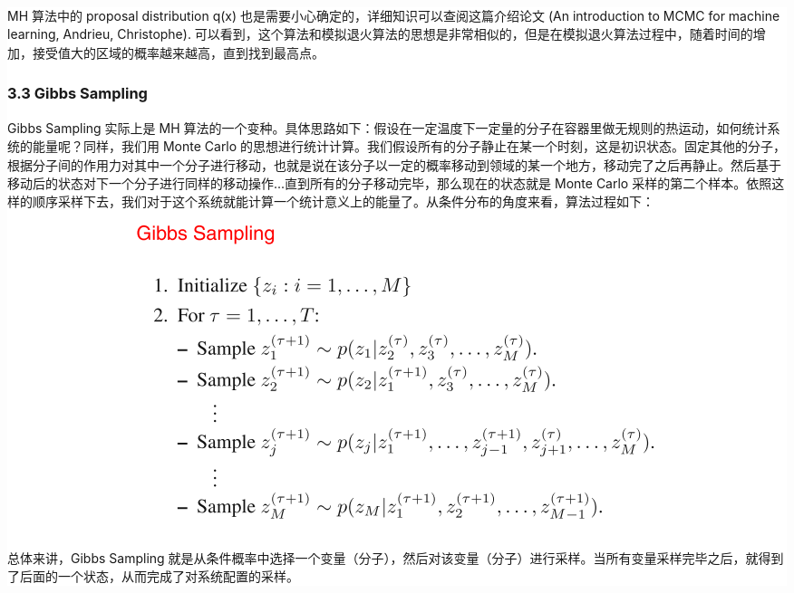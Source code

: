 MH 算法中的 proposal distribution q(x) 也是需要小心确定的，详细知识可以查阅这篇介绍论文 (An introduction to MCMC for machine learning, Andrieu, Christophe). 可以看到，这个算法和模拟退火算法的思想是非常相似的，但是在模拟退火算法过程中，随着时间的增加，接受值大的区域的概率越来越高，直到找到最高点。

### 3.3 Gibbs Sampling ###

Gibbs Sampling 实际上是 MH 算法的一个变种。具体思路如下：假设在一定温度下一定量的分子在容器里做无规则的热运动，如何统计系统的能量呢？同样，我们用 Monte Carlo 的思想进行统计计算。我们假设所有的分子静止在某一个时刻，这是初识状态。固定其他的分子，根据分子间的作用力对其中一个分子进行移动，也就是说在该分子以一定的概率移动到领域的某一个地方，移动完了之后再静止。然后基于移动后的状态对下一个分子进行同样的移动操作...直到所有的分子移动完毕，那么现在的状态就是 Monte Carlo 采样的第二个样本。依照这样的顺序采样下去，我们对于这个系统就能计算一个统计意义上的能量了。从条件分布的角度来看，算法过程如下：

<center><img src="Selection_011.png" alt=""></center>

总体来讲，Gibbs Sampling 就是从条件概率中选择一个变量（分子），然后对该变量（分子）进行采样。当所有变量采样完毕之后，就得到了后面的一个状态，从而完成了对系统配置的采样。
